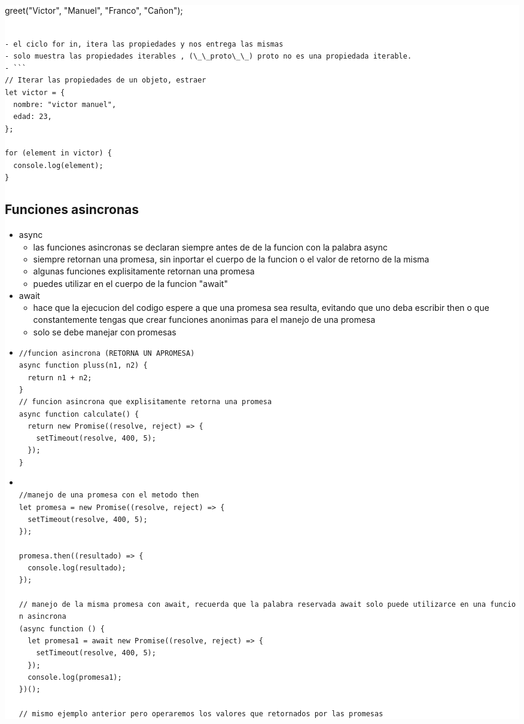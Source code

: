   greet("Victor", "Manuel", "Franco", "Cañon");

  ```

- el ciclo for in, itera las propiedades y nos entrega las mismas
  - solo muestra las propiedades iterables , (\_\_proto\_\_) proto no es una propiedada iterable.
- ```
  // Iterar las propiedades de un objeto, estraer
  let victor = {
    nombre: "victor manuel",
    edad: 23,
  };

  for (element in victor) {
    console.log(element);
  }

  ```

## Funciones asincronas

- async
  - las funciones asincronas se declaran siempre antes de de la funcion con la palabra async
  - siempre retornan una promesa, sin inportar el cuerpo de la funcion o el valor de retorno de la misma
  - algunas funciones explisitamente retornan una promesa
  - puedes utilizar en el cuerpo de la funcion "await"
- await
  - hace que la ejecucion del codigo espere a que una promesa sea resulta, evitando que uno deba escribir then o que constantemente tengas que crear funciones anonimas para el manejo de una promesa
  - solo se debe manejar con promesas
- ```
  //funcion asincrona (RETORNA UN APROMESA)
  async function pluss(n1, n2) {
    return n1 + n2;
  }
  // funcion asincrona que explisitamente retorna una promesa
  async function calculate() {
    return new Promise((resolve, reject) => {
      setTimeout(resolve, 400, 5);
    });
  }
  ```
- ```

  //manejo de una promesa con el metodo then
  let promesa = new Promise((resolve, reject) => {
    setTimeout(resolve, 400, 5);
  });

  promesa.then((resultado) => {
    console.log(resultado);
  });

  // manejo de la misma promesa con await, recuerda que la palabra reservada await solo puede utilizarce en una funcion asincrona
  (async function () {
    let promesa1 = await new Promise((resolve, reject) => {
      setTimeout(resolve, 400, 5);
    });
    console.log(promesa1);
  })();

  // mismo ejemplo anterior pero operaremos los valores que retornados por las promesas
  ```